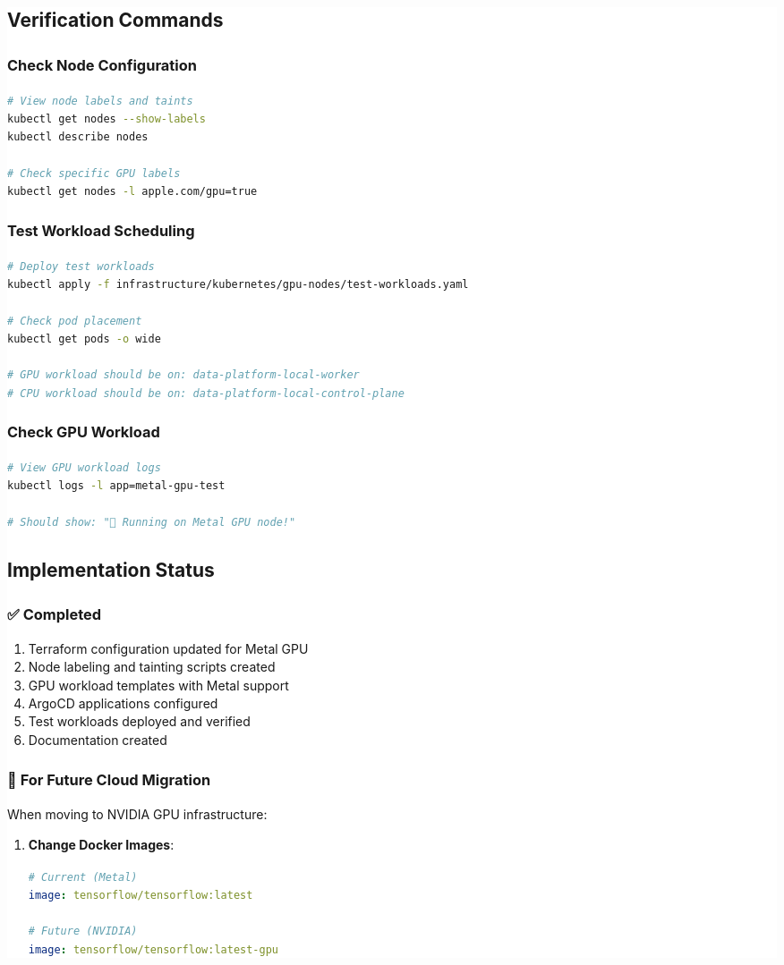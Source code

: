 ## Verification Commands

### Check Node Configuration

```bash
# View node labels and taints
kubectl get nodes --show-labels
kubectl describe nodes

# Check specific GPU labels
kubectl get nodes -l apple.com/gpu=true
```

### Test Workload Scheduling

```bash
# Deploy test workloads
kubectl apply -f infrastructure/kubernetes/gpu-nodes/test-workloads.yaml

# Check pod placement
kubectl get pods -o wide

# GPU workload should be on: data-platform-local-worker
# CPU workload should be on: data-platform-local-control-plane
```

### Check GPU Workload

```bash
# View GPU workload logs
kubectl logs -l app=metal-gpu-test

# Should show: "🍎 Running on Metal GPU node!"
```

## Implementation Status

### ✅ **Completed**

1. Terraform configuration updated for Metal GPU
2. Node labeling and tainting scripts created
3. GPU workload templates with Metal support
4. ArgoCD applications configured
5. Test workloads deployed and verified
6. Documentation created

### 🔄 **For Future Cloud Migration**

When moving to NVIDIA GPU infrastructure:

1. **Change Docker Images**:
   ```yaml
   # Current (Metal)
   image: tensorflow/tensorflow:latest
   
   # Future (NVIDIA)
   image: tensorflow/tensorflow:latest-gpu
   ```
